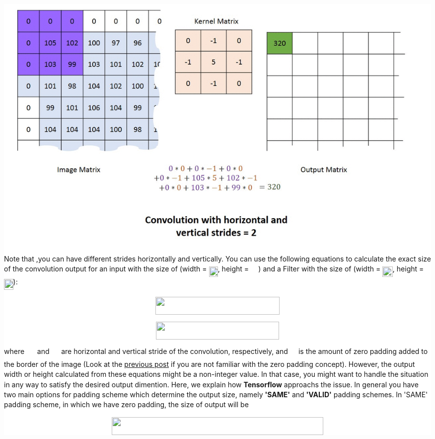 ![fig1](_images/stride2.gif  "Figure 1:** The effect of stride in convolution calculation")

Note that ,you can have different strides horizontally and vertically.
You can use the following equations to calculate the exact size of the
convolution output for an input with the size of (width = <img src="https://rawgit.com/Machinelearninguru/Image-Processing-Computer-Vision/master/svgs/84c95f91a742c9ceb460a83f9b5090bf.svg?invert_in_darkmode" align=middle width=18.13053pt height=21.69783pt/>, height
= <img src="https://rawgit.com/Machinelearninguru/Image-Processing-Computer-Vision/master/svgs/7b9a0316a2fcd7f01cfd556eedf72e96.svg?invert_in_darkmode" align=middle width=15.32223pt height=21.69783pt/>) and a Filter with the size of (width = <img src="https://rawgit.com/Machinelearninguru/Image-Processing-Computer-Vision/master/svgs/a6f127b4375ffe34a939afe6f6d88a07.svg?invert_in_darkmode" align=middle width=20.71245pt height=21.69783pt/>, height =
<img src="https://rawgit.com/Machinelearninguru/Image-Processing-Computer-Vision/master/svgs/1ab079395027c7fee523b46ac98a4e9a.svg?invert_in_darkmode" align=middle width=18.589065pt height=21.69783pt/>):

<p align="center"><img src="https://rawgit.com/Machinelearninguru/Image-Processing-Computer-Vision/master/svgs/1007d29ec0d1c66f578ea22be4689b30.svg?invert_in_darkmode" align=middle width=249.40905pt height=36.09507pt/></p>
<p align="center"><img src="https://rawgit.com/Machinelearninguru/Image-Processing-Computer-Vision/master/svgs/4bc21c1e2ef5ec53ed371edf9a9fab1f.svg?invert_in_darkmode" align=middle width=247.67325pt height=36.09507pt/></p>

where <img src="https://rawgit.com/Machinelearninguru/Image-Processing-Computer-Vision/None/svgs/9b9b57cc812f2598082fbae95c2eb73d.svg?invert_in_darkmode" align=middle width=17.84706pt height=13.38744pt/> and <img src="https://rawgit.com/Machinelearninguru/Image-Processing-Computer-Vision/None/svgs/830b6bb7e31ccb49ce56184a3eca880b.svg?invert_in_darkmode" align=middle width=15.72384pt height=13.38744pt/> are horizontal and vertical stride of the
convolution, respectively, and <img src="https://rawgit.com/Machinelearninguru/Image-Processing-Computer-Vision/None/svgs/df5a289587a2f0247a5b97c1e8ac58ca.svg?invert_in_darkmode" align=middle width=13.15908pt height=21.69783pt/> is the amount of zero padding added
to the border of the image (Look at the [previous post]() if you are not
familiar with the zero padding concept). However, the output width or
height calculated from these equations might be a non-integer value. In
that case, you might want to handle the situation in any way to satisfy
the desired output dimention. Here, we explain how **Tensorflow**
approachs the issue. In general you have two main options for padding
scheme which determine the output size, namely **'SAME'** and
**'VALID'** padding schemes. In 'SAME' padding scheme, in which we have
zero padding, the size of output will be

<p align="center"><img src="https://rawgit.com/Machinelearninguru/Image-Processing-Computer-Vision/master/svgs/7281ba59279296e2b5148cc2b893b6d9.svg?invert_in_darkmode" align=middle width=426.8385pt height=36.09507pt/></p>
